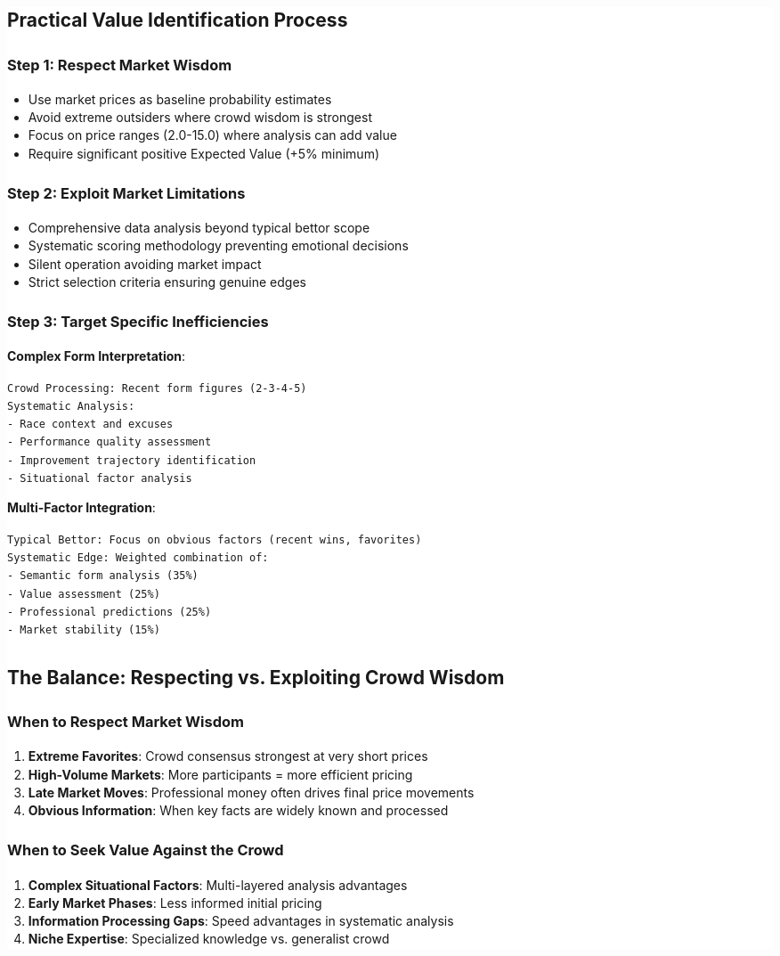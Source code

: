 ## Practical Value Identification Process

### Step 1: Respect Market Wisdom
- Use market prices as baseline probability estimates
- Avoid extreme outsiders where crowd wisdom is strongest
- Focus on price ranges (2.0-15.0) where analysis can add value
- Require significant positive Expected Value (+5% minimum)

### Step 2: Exploit Market Limitations
- Comprehensive data analysis beyond typical bettor scope
- Systematic scoring methodology preventing emotional decisions
- Silent operation avoiding market impact
- Strict selection criteria ensuring genuine edges

### Step 3: Target Specific Inefficiencies

**Complex Form Interpretation**:
```
Crowd Processing: Recent form figures (2-3-4-5)
Systematic Analysis: 
- Race context and excuses
- Performance quality assessment
- Improvement trajectory identification
- Situational factor analysis
```

**Multi-Factor Integration**:
```
Typical Bettor: Focus on obvious factors (recent wins, favorites)
Systematic Edge: Weighted combination of:
- Semantic form analysis (35%)
- Value assessment (25%)
- Professional predictions (25%)
- Market stability (15%)
```

## The Balance: Respecting vs. Exploiting Crowd Wisdom

### When to Respect Market Wisdom

1. **Extreme Favorites**: Crowd consensus strongest at very short prices
2. **High-Volume Markets**: More participants = more efficient pricing
3. **Late Market Moves**: Professional money often drives final price movements
4. **Obvious Information**: When key facts are widely known and processed

### When to Seek Value Against the Crowd

1. **Complex Situational Factors**: Multi-layered analysis advantages
2. **Early Market Phases**: Less informed initial pricing
3. **Information Processing Gaps**: Speed advantages in systematic analysis
4. **Niche Expertise**: Specialized knowledge vs. generalist crowd
